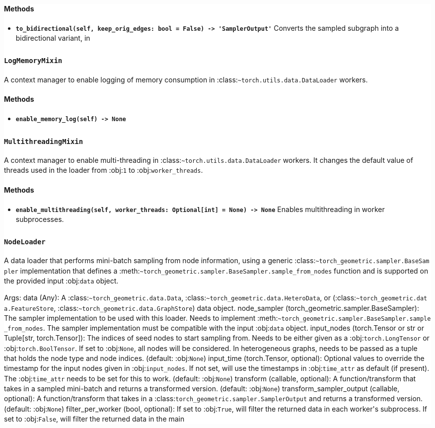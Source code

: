 #### Methods

- **`to_bidirectional(self, keep_orig_edges: bool = False) -> 'SamplerOutput'`**
  Converts the sampled subgraph into a bidirectional variant, in

### `LogMemoryMixin`

A context manager to enable logging of memory consumption in
:class:`~torch.utils.data.DataLoader` workers.

#### Methods

- **`enable_memory_log(self) -> None`**

### `MultithreadingMixin`

A context manager to enable multi-threading in
:class:`~torch.utils.data.DataLoader` workers.
It changes the default value of threads used in the loader from :obj:`1`
to :obj:`worker_threads`.

#### Methods

- **`enable_multithreading(self, worker_threads: Optional[int] = None) -> None`**
  Enables multithreading in worker subprocesses.

### `NodeLoader`

A data loader that performs mini-batch sampling from node information,
using a generic :class:`~torch_geometric.sampler.BaseSampler`
implementation that defines a
:meth:`~torch_geometric.sampler.BaseSampler.sample_from_nodes` function and
is supported on the provided input :obj:`data` object.

Args:
    data (Any): A :class:`~torch_geometric.data.Data`,
        :class:`~torch_geometric.data.HeteroData`, or
        (:class:`~torch_geometric.data.FeatureStore`,
        :class:`~torch_geometric.data.GraphStore`) data object.
    node_sampler (torch_geometric.sampler.BaseSampler): The sampler
        implementation to be used with this loader.
        Needs to implement
        :meth:`~torch_geometric.sampler.BaseSampler.sample_from_nodes`.
        The sampler implementation must be compatible with the input
        :obj:`data` object.
    input_nodes (torch.Tensor or str or Tuple[str, torch.Tensor]): The
        indices of seed nodes to start sampling from.
        Needs to be either given as a :obj:`torch.LongTensor` or
        :obj:`torch.BoolTensor`.
        If set to :obj:`None`, all nodes will be considered.
        In heterogeneous graphs, needs to be passed as a tuple that holds
        the node type and node indices. (default: :obj:`None`)
    input_time (torch.Tensor, optional): Optional values to override the
        timestamp for the input nodes given in :obj:`input_nodes`. If not
        set, will use the timestamps in :obj:`time_attr` as default (if
        present). The :obj:`time_attr` needs to be set for this to work.
        (default: :obj:`None`)
    transform (callable, optional): A function/transform that takes in
        a sampled mini-batch and returns a transformed version.
        (default: :obj:`None`)
    transform_sampler_output (callable, optional): A function/transform
        that takes in a :class:`torch_geometric.sampler.SamplerOutput` and
        returns a transformed version. (default: :obj:`None`)
    filter_per_worker (bool, optional): If set to :obj:`True`, will filter
        the returned data in each worker's subprocess.
        If set to :obj:`False`, will filter the returned data in the main